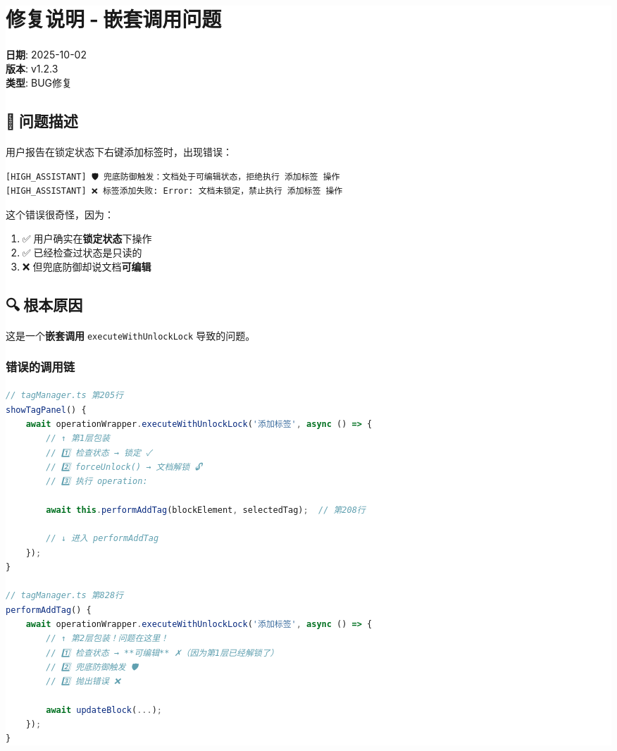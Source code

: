 # 修复说明 - 嵌套调用问题

**日期**: 2025-10-02  
**版本**: v1.2.3  
**类型**: BUG修复

## 🐛 问题描述

用户报告在锁定状态下右键添加标签时，出现错误：

```
[HIGH_ASSISTANT] 🛡️ 兜底防御触发：文档处于可编辑状态，拒绝执行 添加标签 操作
[HIGH_ASSISTANT] ❌ 标签添加失败: Error: 文档未锁定，禁止执行 添加标签 操作
```

这个错误很奇怪，因为：
1. ✅ 用户确实在**锁定状态**下操作
2. ✅ 已经检查过状态是只读的
3. ❌ 但兜底防御却说文档**可编辑**

## 🔍 根本原因

这是一个**嵌套调用** `executeWithUnlockLock` 导致的问题。

### 错误的调用链

```typescript
// tagManager.ts 第205行
showTagPanel() {
    await operationWrapper.executeWithUnlockLock('添加标签', async () => {
        // ↑ 第1层包装
        // 1️⃣ 检查状态 → 锁定 ✓
        // 2️⃣ forceUnlock() → 文档解锁 🔓
        // 3️⃣ 执行 operation:
        
        await this.performAddTag(blockElement, selectedTag);  // 第208行
        
        // ↓ 进入 performAddTag
    });
}

// tagManager.ts 第828行
performAddTag() {
    await operationWrapper.executeWithUnlockLock('添加标签', async () => {
        // ↑ 第2层包装！问题在这里！
        // 1️⃣ 检查状态 → **可编辑** ✗（因为第1层已经解锁了）
        // 2️⃣ 兜底防御触发 🛡️
        // 3️⃣ 抛出错误 ❌
        
        await updateBlock(...);
    });
}
```
